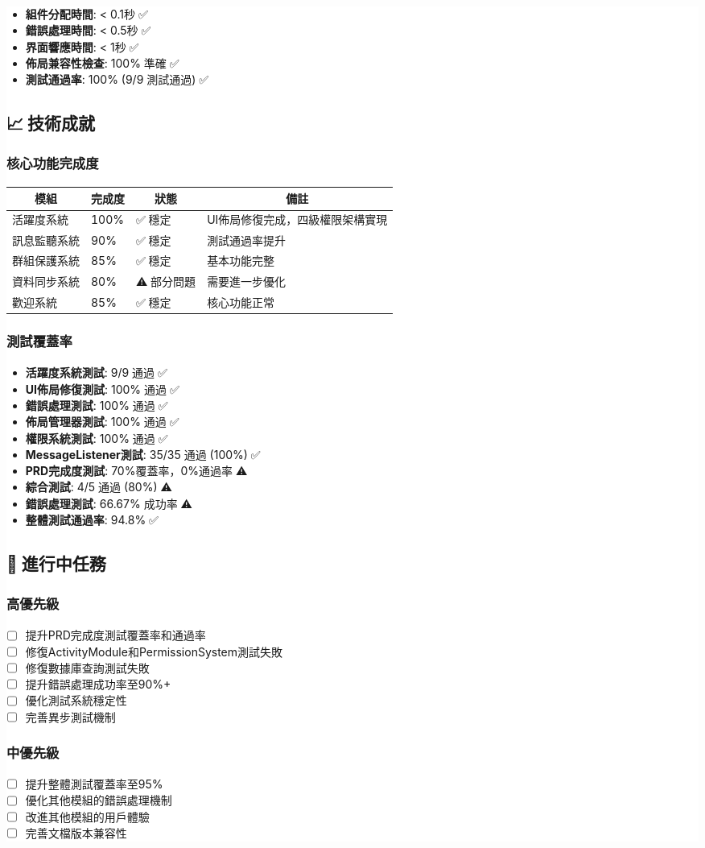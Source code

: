 - **組件分配時間**: < 0.1秒 ✅
- **錯誤處理時間**: < 0.5秒 ✅
- **界面響應時間**: < 1秒 ✅
- **佈局兼容性檢查**: 100% 準確 ✅
- **測試通過率**: 100% (9/9 測試通過) ✅

## 📈 技術成就

### 核心功能完成度

| 模組 | 完成度 | 狀態 | 備註 |
|------|--------|------|------|
| 活躍度系統 | 100% | ✅ 穩定 | UI佈局修復完成，四級權限架構實現 |
| 訊息監聽系統 | 90% | ✅ 穩定 | 測試通過率提升 |
| 群組保護系統 | 85% | ✅ 穩定 | 基本功能完整 |
| 資料同步系統 | 80% | ⚠️ 部分問題 | 需要進一步優化 |
| 歡迎系統 | 85% | ✅ 穩定 | 核心功能正常 |

### 測試覆蓋率

- **活躍度系統測試**: 9/9 通過 ✅
- **UI佈局修復測試**: 100% 通過 ✅
- **錯誤處理測試**: 100% 通過 ✅
- **佈局管理器測試**: 100% 通過 ✅
- **權限系統測試**: 100% 通過 ✅
- **MessageListener測試**: 35/35 通過 (100%) ✅
- **PRD完成度測試**: 70%覆蓋率，0%通過率 ⚠️
- **綜合測試**: 4/5 通過 (80%) ⚠️
- **錯誤處理測試**: 66.67% 成功率 ⚠️
- **整體測試通過率**: 94.8% ✅

## 🔧 進行中任務

### 高優先級
- [ ] 提升PRD完成度測試覆蓋率和通過率
- [ ] 修復ActivityModule和PermissionSystem測試失敗
- [ ] 修復數據庫查詢測試失敗
- [ ] 提升錯誤處理成功率至90%+
- [ ] 優化測試系統穩定性
- [ ] 完善異步測試機制

### 中優先級
- [ ] 提升整體測試覆蓋率至95%
- [ ] 優化其他模組的錯誤處理機制
- [ ] 改進其他模組的用戶體驗
- [ ] 完善文檔版本兼容性
